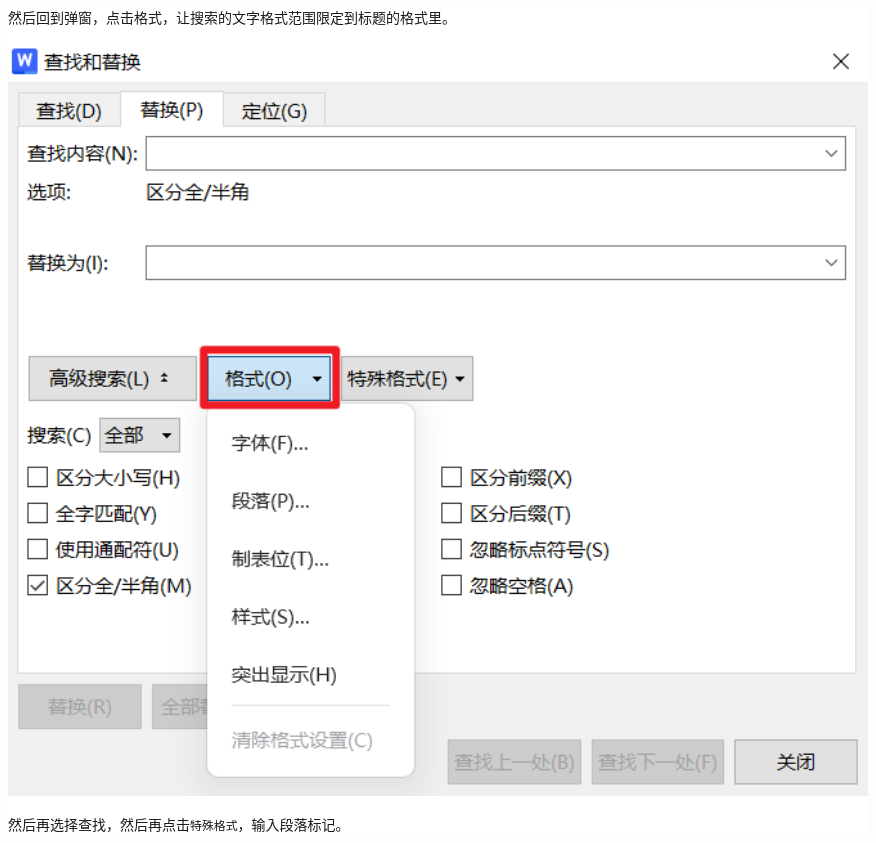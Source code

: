 然后回到弹窗，点击格式，让搜索的文字格式范围限定到标题的格式里。

<img alt="待加" src="./images/3/4.png" width="100%">

然后再选择查找，然后再点击`特殊格式`，输入段落标记。
